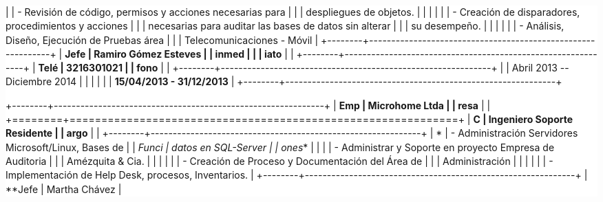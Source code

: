 |        | -   Revisión de código, permisos y acciones necesarias para |
|        |     despliegues de objetos.                                 |
|        |                                                             |
|        | -   Creación de disparadores, procedimientos y acciones     |
|        |     necesarias para auditar las bases de datos sin alterar  |
|        |     su desempeño.                                           |
|        |                                                             |
|        | -   Análisis, Diseño, Ejecución de Pruebas área             |
|        |     Telecomunicaciones - Móvil                              |
+--------+-------------------------------------------------------------+
| **Jefe | Ramiro Gómez Esteves                                        |
| inmed  |                                                             |
| iato** |                                                             |
+--------+-------------------------------------------------------------+
| **Telé | 3216301021                                                  |
| fono** |                                                             |
+--------+-------------------------------------------------------------+
|        | Abril 2013 -- Diciembre 2014                                |
|        |                                                             |
|        | **15/04/2013 - 31/12/2013**                                 |
+--------+-------------------------------------------------------------+

+--------+-------------------------------------------------------------+
| **Emp  | **Microhome Ltda**                                          |
| resa** |                                                             |
+========+=============================================================+
| **C    | Ingeniero Soporte Residente                                 |
| argo** |                                                             |
+--------+-------------------------------------------------------------+
| *      | -   Administración Servidores Microsoft/Linux, Bases de     |
| *Funci |     datos en SQL-Server                                     |
| ones** |                                                             |
|        | -   Administrar y Soporte en proyecto Empresa de Auditoria  |
|        |     Amézquita & Cia.                                        |
|        |                                                             |
|        | -   Creación de Proceso y Documentación del Área de         |
|        |     Administración                                          |
|        |                                                             |
|        | -   Implementación de Help Desk, procesos, Inventarios.     |
+--------+-------------------------------------------------------------+
| **Jefe | Martha Chávez                                               |
